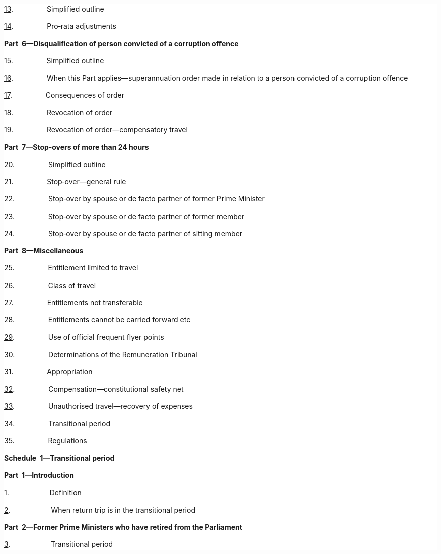 [13](#13).          Simplified outline

[14](#14).          Pro‑rata adjustments

**Part 6—Disqualification of person convicted of a corruption offence**

[15](#15).          Simplified outline

[16](#16).          When this Part applies—superannuation order made in relation to a person convicted of a corruption offence

[17](#17).          Consequences of order

[18](#18).          Revocation of order

[19](#19).          Revocation of order—compensatory travel

**Part 7—Stop‑overs of more than 24 hours**

[20](#20).          Simplified outline

[21](#21).          Stop‑over—general rule

[22](#22).          Stop‑over by spouse or de facto partner of former Prime Minister

[23](#23).          Stop‑over by spouse or de facto partner of former member

[24](#24).          Stop‑over by spouse or de facto partner of sitting member

**Part 8—Miscellaneous**

[25](#25).          Entitlement limited to travel

[26](#26).          Class of travel

[27](#27).          Entitlements not transferable

[28](#28).          Entitlements cannot be carried forward etc 

[29](#29).          Use of official frequent flyer points

[30](#30).          Determinations of the Remuneration Tribunal

[31](#31).          Appropriation

[32](#32).          Compensation—constitutional safety net

[33](#33).          Unauthorised travel—recovery of expenses

[34](#34).          Transitional period

[35](#35).          Regulations

**Schedule 1—Transitional period** 

**Part 1—Introduction**

[1](#1).            Definition

[2](#2).            When return trip is in the transitional period

**Part 2—Former Prime Ministers who have retired from the Parliament**

[3](#3).            Transitional period
